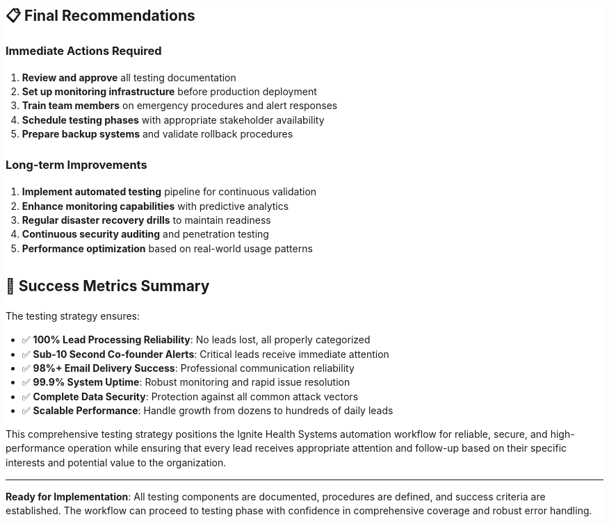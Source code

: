 ## 📋 Final Recommendations

### **Immediate Actions Required**
1. **Review and approve** all testing documentation
2. **Set up monitoring infrastructure** before production deployment
3. **Train team members** on emergency procedures and alert responses
4. **Schedule testing phases** with appropriate stakeholder availability
5. **Prepare backup systems** and validate rollback procedures

### **Long-term Improvements**
1. **Implement automated testing** pipeline for continuous validation
2. **Enhance monitoring capabilities** with predictive analytics
3. **Regular disaster recovery drills** to maintain readiness
4. **Continuous security auditing** and penetration testing
5. **Performance optimization** based on real-world usage patterns

## 🎯 Success Metrics Summary

The testing strategy ensures:

- ✅ **100% Lead Processing Reliability**: No leads lost, all properly categorized
- ✅ **Sub-10 Second Co-founder Alerts**: Critical leads receive immediate attention
- ✅ **98%+ Email Delivery Success**: Professional communication reliability
- ✅ **99.9% System Uptime**: Robust monitoring and rapid issue resolution
- ✅ **Complete Data Security**: Protection against all common attack vectors
- ✅ **Scalable Performance**: Handle growth from dozens to hundreds of daily leads

This comprehensive testing strategy positions the Ignite Health Systems automation workflow for reliable, secure, and high-performance operation while ensuring that every lead receives appropriate attention and follow-up based on their specific interests and potential value to the organization.

---

**Ready for Implementation**: All testing components are documented, procedures are defined, and success criteria are established. The workflow can proceed to testing phase with confidence in comprehensive coverage and robust error handling.